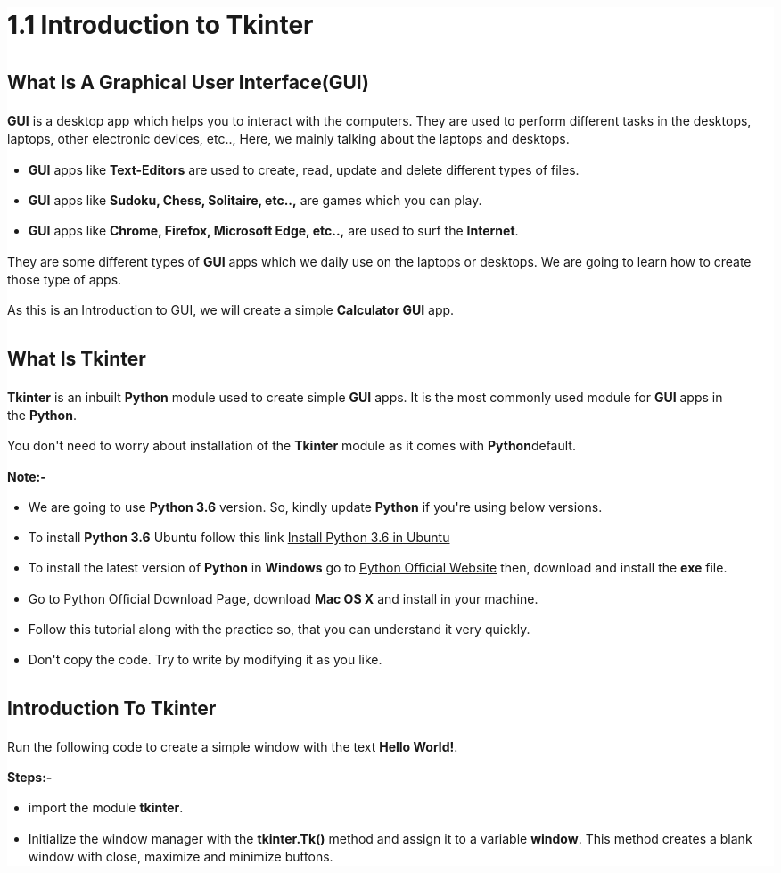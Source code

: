 # 1.1 Introduction to Tkinter

## What Is A Graphical User Interface(GUI)

**GUI** is a desktop app which helps you to interact with the computers. They are used to perform different tasks in the desktops, laptops, other electronic devices, etc.., Here, we mainly talking about the laptops and desktops.

- **GUI** apps like **Text-Editors** are used to create, read, update and delete different types of files.

- **GUI** apps like **Sudoku, Chess, Solitaire, etc..,** are games which you can play.

- **GUI** apps like **Chrome, Firefox, Microsoft Edge, etc..,** are used to surf the **Internet**.

They are some different types of **GUI** apps which we daily use on the laptops or desktops. We are going to learn how to create those type of apps.

As this is an Introduction to GUI, we will create a simple **Calculator GUI** app.

## What Is Tkinter

**Tkinter** is an inbuilt **Python** module used to create simple **GUI** apps. It is the most commonly used module for **GUI** apps in the **Python**.

You don't need to worry about installation of the **Tkinter** module as it comes with **Python**default.

**Note:-**

- We are going to use **Python 3.6** version. So, kindly update **Python** if you're using below versions.

- To install **Python 3.6** Ubuntu follow this link [Install Python 3.6 in Ubuntu](http://ubuntuhandbook.org/index.php/2017/07/install-python-3-6-1-in-ubuntu-16-04-lts/)

- To install the latest version of **Python** in **Windows** go to [Python Official Website](https://www.python.org/downloads/) then, download and install the **exe** file.

- Go to [Python Official Download Page](https://www.python.org/downloads/), download **Mac OS X** and install in your machine.

- Follow this tutorial along with the practice so, that you can understand it very quickly.

- Don't copy the code. Try to write by modifying it as you like.

## Introduction To Tkinter

Run the following code to create a simple window with the text **Hello World!**.

**Steps:-**

- import the module **tkinter**.

- Initialize the window manager with the **tkinter.Tk()** method and assign it to a variable **window**. This method creates a blank window with close, maximize and minimize buttons.

